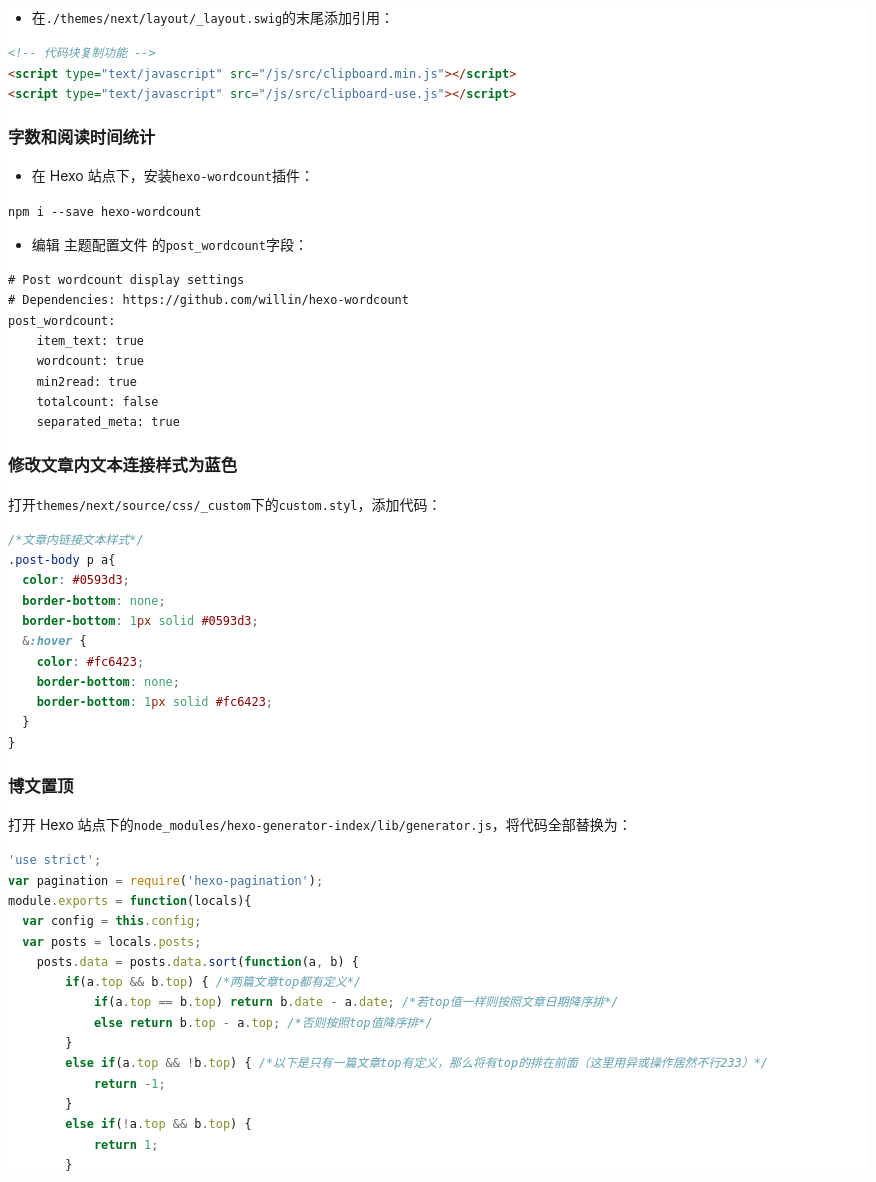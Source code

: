 ```css
```
* 在`./themes/next/layout/_layout.swig`的末尾添加引用：

```html
<!-- 代码块复制功能 -->
<script type="text/javascript" src="/js/src/clipboard.min.js"></script>  
<script type="text/javascript" src="/js/src/clipboard-use.js"></script>
```

### 字数和阅读时间统计

* 在 Hexo 站点下，安装`hexo-wordcount`插件：
        
```shell
npm i --save hexo-wordcount
```
* 编辑 <span id="inline-purple">主题配置文件</span> 的`post_wordcount`字段：

```
# Post wordcount display settings
# Dependencies: https://github.com/willin/hexo-wordcount
post_wordcount:
    item_text: true
    wordcount: true
    min2read: true
    totalcount: false
    separated_meta: true
```

### 修改文章内文本连接样式为蓝色

打开`themes/next/source/css/_custom`下的`custom.styl`，添加代码：

```css
/*文章内链接文本样式*/
.post-body p a{
  color: #0593d3;
  border-bottom: none;
  border-bottom: 1px solid #0593d3;
  &:hover {
    color: #fc6423;
    border-bottom: none;
    border-bottom: 1px solid #fc6423;
  }
}
```

### 博文置顶

打开 Hexo 站点下的`node_modules/hexo-generator-index/lib/generator.js`，将代码全部替换为：

```js
'use strict';
var pagination = require('hexo-pagination');
module.exports = function(locals){
  var config = this.config;
  var posts = locals.posts;
    posts.data = posts.data.sort(function(a, b) {
        if(a.top && b.top) { /*两篇文章top都有定义*/
            if(a.top == b.top) return b.date - a.date; /*若top值一样则按照文章日期降序排*/
            else return b.top - a.top; /*否则按照top值降序排*/
        }
        else if(a.top && !b.top) { /*以下是只有一篇文章top有定义，那么将有top的排在前面（这里用异或操作居然不行233）*/
            return -1;
        }
        else if(!a.top && b.top) {
            return 1;
        }
```